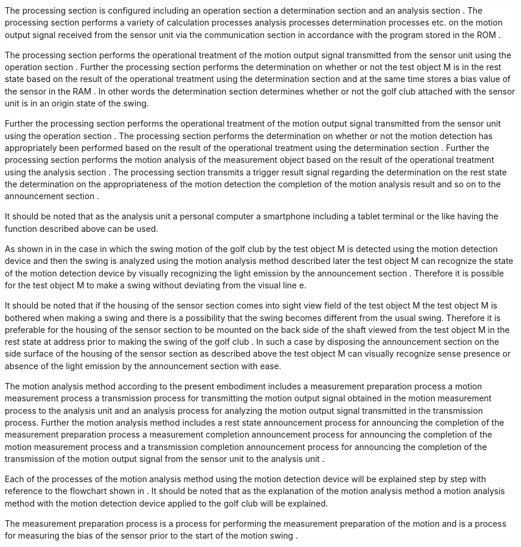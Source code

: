 The processing section is configured including an operation section a determination section and an analysis section . The processing section performs a variety of calculation processes analysis processes determination processes etc. on the motion output signal received from the sensor unit via the communication section in accordance with the program stored in the ROM .

The processing section performs the operational treatment of the motion output signal transmitted from the sensor unit using the operation section . Further the processing section performs the determination on whether or not the test object M is in the rest state based on the result of the operational treatment using the determination section and at the same time stores a bias value of the sensor in the RAM . In other words the determination section determines whether or not the golf club attached with the sensor unit is in an origin state of the swing.

Further the processing section performs the operational treatment of the motion output signal transmitted from the sensor unit using the operation section . The processing section performs the determination on whether or not the motion detection has appropriately been performed based on the result of the operational treatment using the determination section . Further the processing section performs the motion analysis of the measurement object based on the result of the operational treatment using the analysis section . The processing section transmits a trigger result signal regarding the determination on the rest state the determination on the appropriateness of the motion detection the completion of the motion analysis result and so on to the announcement section .

It should be noted that as the analysis unit a personal computer a smartphone including a tablet terminal or the like having the function described above can be used.

As shown in in the case in which the swing motion of the golf club by the test object M is detected using the motion detection device and then the swing is analyzed using the motion analysis method described later the test object M can recognize the state of the motion detection device by visually recognizing the light emission by the announcement section . Therefore it is possible for the test object M to make a swing without deviating from the visual line e.

It should be noted that if the housing of the sensor section comes into sight view field of the test object M the test object M is bothered when making a swing and there is a possibility that the swing becomes different from the usual swing. Therefore it is preferable for the housing of the sensor section to be mounted on the back side of the shaft viewed from the test object M in the rest state at address prior to making the swing of the golf club . In such a case by disposing the announcement section on the side surface of the housing of the sensor section as described above the test object M can visually recognize sense presence or absence of the light emission by the announcement section with ease.

The motion analysis method according to the present embodiment includes a measurement preparation process a motion measurement process a transmission process for transmitting the motion output signal obtained in the motion measurement process to the analysis unit and an analysis process for analyzing the motion output signal transmitted in the transmission process. Further the motion analysis method includes a rest state announcement process for announcing the completion of the measurement preparation process a measurement completion announcement process for announcing the completion of the motion measurement process and a transmission completion announcement process for announcing the completion of the transmission of the motion output signal from the sensor unit to the analysis unit .

Each of the processes of the motion analysis method using the motion detection device will be explained step by step with reference to the flowchart shown in . It should be noted that as the explanation of the motion analysis method a motion analysis method with the motion detection device applied to the golf club will be explained.

The measurement preparation process is a process for performing the measurement preparation of the motion and is a process for measuring the bias of the sensor prior to the start of the motion swing .
